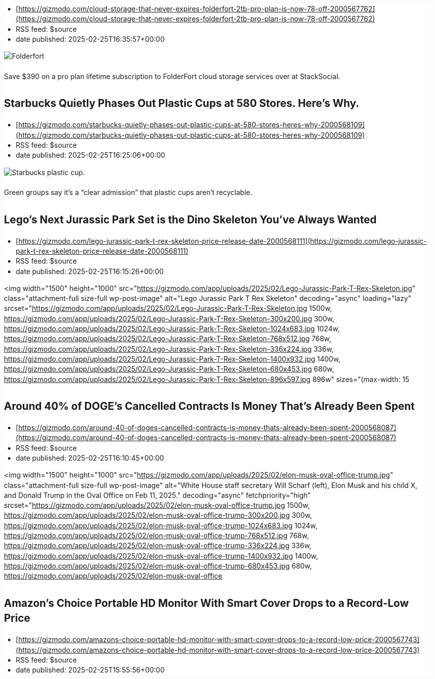  - [https://gizmodo.com/cloud-storage-that-never-expires-folderfort-2tb-pro-plan-is-now-78-off-2000567762](https://gizmodo.com/cloud-storage-that-never-expires-folderfort-2tb-pro-plan-is-now-78-off-2000567762)
 - RSS feed: $source
 - date published: 2025-02-25T16:35:57+00:00

<img width="1500" height="1000" src="https://gizmodo.com/app/uploads/2025/02/FolderFort.jpg" class="attachment-full size-full wp-post-image" alt="Folderfort" decoding="async" loading="lazy" srcset="https://gizmodo.com/app/uploads/2025/02/FolderFort.jpg 1500w, https://gizmodo.com/app/uploads/2025/02/FolderFort-300x200.jpg 300w, https://gizmodo.com/app/uploads/2025/02/FolderFort-1024x683.jpg 1024w, https://gizmodo.com/app/uploads/2025/02/FolderFort-768x512.jpg 768w, https://gizmodo.com/app/uploads/2025/02/FolderFort-336x224.jpg 336w, https://gizmodo.com/app/uploads/2025/02/FolderFort-1400x932.jpg 1400w, https://gizmodo.com/app/uploads/2025/02/FolderFort-680x453.jpg 680w, https://gizmodo.com/app/uploads/2025/02/FolderFort-896x597.jpg 896w" sizes="(max-width: 1500px) 100vw, 1500px"><br><br>Save $390 on a pro plan lifetime subscription to FolderFort cloud storage services over at StackSocial.

## Starbucks Quietly Phases Out Plastic Cups at 580 Stores. Here’s Why.
 - [https://gizmodo.com/starbucks-quietly-phases-out-plastic-cups-at-580-stores-heres-why-2000568109](https://gizmodo.com/starbucks-quietly-phases-out-plastic-cups-at-580-stores-heres-why-2000568109)
 - RSS feed: $source
 - date published: 2025-02-25T16:25:06+00:00

<img width="1500" height="1000" src="https://gizmodo.com/app/uploads/2025/02/Starbucks-Plastic-Cups.jpg" class="attachment-full size-full wp-post-image" alt="Starbucks plastic cup." decoding="async" loading="lazy" srcset="https://gizmodo.com/app/uploads/2025/02/Starbucks-Plastic-Cups.jpg 1500w, https://gizmodo.com/app/uploads/2025/02/Starbucks-Plastic-Cups-300x200.jpg 300w, https://gizmodo.com/app/uploads/2025/02/Starbucks-Plastic-Cups-1024x683.jpg 1024w, https://gizmodo.com/app/uploads/2025/02/Starbucks-Plastic-Cups-768x512.jpg 768w, https://gizmodo.com/app/uploads/2025/02/Starbucks-Plastic-Cups-336x224.jpg 336w, https://gizmodo.com/app/uploads/2025/02/Starbucks-Plastic-Cups-1400x932.jpg 1400w, https://gizmodo.com/app/uploads/2025/02/Starbucks-Plastic-Cups-680x453.jpg 680w, https://gizmodo.com/app/uploads/2025/02/Starbucks-Plastic-Cups-896x597.jpg 896w" sizes="(max-width: 1500px) 100vw, 1500px"><br><br>Green groups say it’s a “clear admission” that plastic cups aren’t recyclable.

## Lego’s Next Jurassic Park Set is the Dino Skeleton You’ve Always Wanted
 - [https://gizmodo.com/lego-jurassic-park-t-rex-skeleton-price-release-date-2000568111](https://gizmodo.com/lego-jurassic-park-t-rex-skeleton-price-release-date-2000568111)
 - RSS feed: $source
 - date published: 2025-02-25T16:15:26+00:00

<img width="1500" height="1000" src="https://gizmodo.com/app/uploads/2025/02/Lego-Jurassic-Park-T-Rex-Skeleton.jpg" class="attachment-full size-full wp-post-image" alt="Lego Jurassic Park T Rex Skeleton" decoding="async" loading="lazy" srcset="https://gizmodo.com/app/uploads/2025/02/Lego-Jurassic-Park-T-Rex-Skeleton.jpg 1500w, https://gizmodo.com/app/uploads/2025/02/Lego-Jurassic-Park-T-Rex-Skeleton-300x200.jpg 300w, https://gizmodo.com/app/uploads/2025/02/Lego-Jurassic-Park-T-Rex-Skeleton-1024x683.jpg 1024w, https://gizmodo.com/app/uploads/2025/02/Lego-Jurassic-Park-T-Rex-Skeleton-768x512.jpg 768w, https://gizmodo.com/app/uploads/2025/02/Lego-Jurassic-Park-T-Rex-Skeleton-336x224.jpg 336w, https://gizmodo.com/app/uploads/2025/02/Lego-Jurassic-Park-T-Rex-Skeleton-1400x932.jpg 1400w, https://gizmodo.com/app/uploads/2025/02/Lego-Jurassic-Park-T-Rex-Skeleton-680x453.jpg 680w, https://gizmodo.com/app/uploads/2025/02/Lego-Jurassic-Park-T-Rex-Skeleton-896x597.jpg 896w" sizes="(max-width: 15

## Around 40% of DOGE’s Cancelled Contracts Is Money That’s Already Been Spent
 - [https://gizmodo.com/around-40-of-doges-cancelled-contracts-is-money-thats-already-been-spent-2000568087](https://gizmodo.com/around-40-of-doges-cancelled-contracts-is-money-thats-already-been-spent-2000568087)
 - RSS feed: $source
 - date published: 2025-02-25T16:10:45+00:00

<img width="1500" height="1000" src="https://gizmodo.com/app/uploads/2025/02/elon-musk-oval-office-trump.jpg" class="attachment-full size-full wp-post-image" alt="White House staff secretary Will Scharf (left), Elon Musk and his child X, and Donald Trump in the Oval Office on Feb 11, 2025." decoding="async" fetchpriority="high" srcset="https://gizmodo.com/app/uploads/2025/02/elon-musk-oval-office-trump.jpg 1500w, https://gizmodo.com/app/uploads/2025/02/elon-musk-oval-office-trump-300x200.jpg 300w, https://gizmodo.com/app/uploads/2025/02/elon-musk-oval-office-trump-1024x683.jpg 1024w, https://gizmodo.com/app/uploads/2025/02/elon-musk-oval-office-trump-768x512.jpg 768w, https://gizmodo.com/app/uploads/2025/02/elon-musk-oval-office-trump-336x224.jpg 336w, https://gizmodo.com/app/uploads/2025/02/elon-musk-oval-office-trump-1400x932.jpg 1400w, https://gizmodo.com/app/uploads/2025/02/elon-musk-oval-office-trump-680x453.jpg 680w, https://gizmodo.com/app/uploads/2025/02/elon-musk-oval-office

## Amazon’s Choice Portable HD Monitor With Smart Cover Drops to a Record-Low Price
 - [https://gizmodo.com/amazons-choice-portable-hd-monitor-with-smart-cover-drops-to-a-record-low-price-2000567743](https://gizmodo.com/amazons-choice-portable-hd-monitor-with-smart-cover-drops-to-a-record-low-price-2000567743)
 - RSS feed: $source
 - date published: 2025-02-25T15:55:56+00:00
